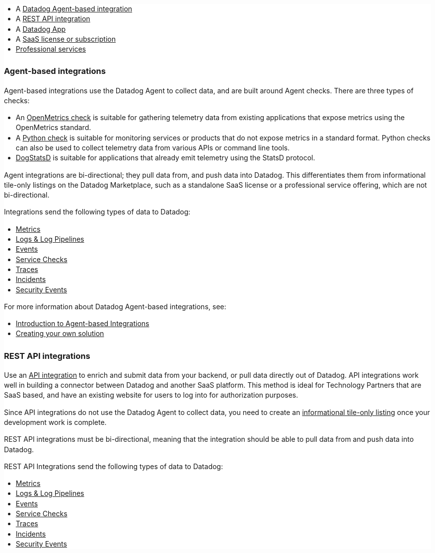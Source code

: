 - A [Datadog Agent-based integration](#agent-based-integrations)
- A [REST API integration](#rest-api-integrations)
- A [Datadog App](#datadog-apps)
- A [SaaS license or subscription](#saas-license-or-professional-service-offerings)
- [Professional services](#saas-license-or-professional-service-offerings)

### Agent-based integrations

Agent-based integrations use the Datadog Agent to collect data, and are built around Agent checks. There are three types of checks:

- An [OpenMetrics check][2] is suitable for gathering telemetry data from existing applications that expose metrics using the OpenMetrics standard.
- A [Python check][3] is suitable for monitoring services or products that do not expose metrics in a standard format. Python checks can also be used to collect telemetry data from various APIs or command line tools.
- [DogStatsD][4] is suitable for applications that already emit telemetry using the StatsD protocol.

Agent integrations are bi-directional; they pull data from, and push data into Datadog. This differentiates them from informational tile-only listings on the Datadog Marketplace, such as a standalone SaaS license or a professional service offering, which are not bi-directional.

Integrations send the following types of data to Datadog:

- [Metrics][5]
- [Logs & Log Pipelines][6]
- [Events][7]
- [Service Checks][8]
- [Traces][9]
- [Incidents][10]
- [Security Events][11]

For more information about Datadog Agent-based integrations, see: 

- [Introduction to Agent-based Integrations][12]
- [Creating your own solution][13]

### REST API integrations

Use an [API integration][14] to enrich and submit data from your backend, or pull data directly out of Datadog. API integrations work well in building a connector between Datadog and another SaaS platform. This method is ideal for Technology Partners that are SaaS based, and have an existing website for users to log into for authorization purposes.

Since API integrations do not use the Datadog Agent to collect data, you need to create an [informational tile-only listing](#saas-license-or-professional-service-offerings) once your development work is complete.

REST API integrations must be bi-directional, meaning that the integration should be able to pull data from and push data into Datadog.

REST API Integrations send the following types of data to Datadog:

- [Metrics][5]
- [Logs & Log Pipelines][6]
- [Events][7]
- [Service Checks][8]
- [Traces][9]
- [Incidents][10]
- [Security Events][11]


[1]: https://app.datadoghq.com/marketplace/
[2]: /developers/custom_checks/prometheus/
[3]: /developers/integrations/new_check_howto/?tab=configurationtemplate#write-the-check
[4]: /developers/dogstatsd/
[5]: /api/latest/metrics/
[6]: /logs/faq/partner_log_integration/
[7]: /api/latest/events/
[8]: /api/latest/service-checks/
[9]: /tracing/guide/send_traces_to_agent_by_api/
[10]: /api/latest/incidents/
[11]: /api/latest/security-monitoring/
[12]: /developers/integrations/
[13]: /developers/#creating-your-own-solution
[14]: /api/latest/
[15]: /developers/integrations/oauth_for_integrations/
[16]: /developers/datadog_apps/
[17]: https://app.datadoghq.com/apps/
[18]: https://github.com/Datadog/marketplace
[19]: /developers/marketplace/#request-access-to-marketplace
[20]: https://www.python.org/downloads/
[21]: https://pypi.org/project/datadog-checks-dev/
[22]: /developers/integrations/check_references/#manifest-file
[23]: https://datadoghq.com/blog/
[24]: https://github.com/DataDog/integrations-extras/tree/master/vantage